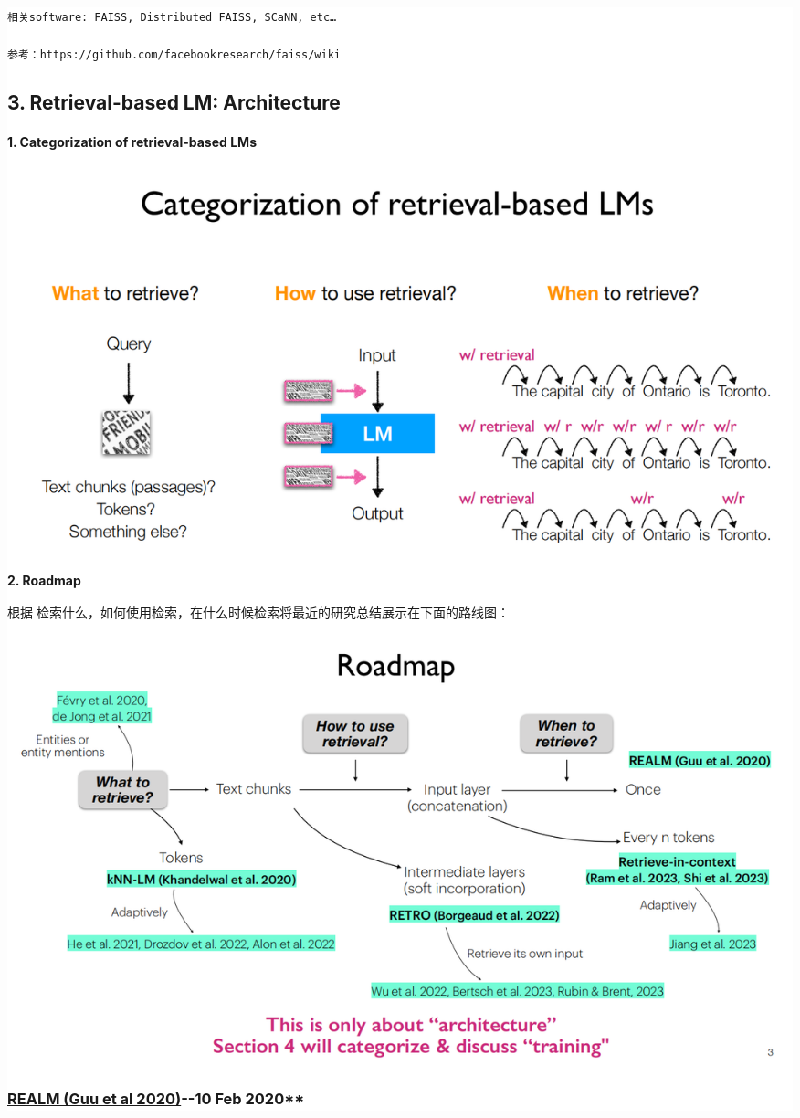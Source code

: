 	相关software: FAISS, Distributed FAISS, SCaNN, etc…

	参考：https://github.com/facebookresearch/faiss/wiki

## 3. Retrieval-based LM: Architecture
**1. Categorization of retrieval-based LMs**

![Alt text](/figure/image20.png)

**2. Roadmap**

根据 检索什么，如何使用检索，在什么时候检索将最近的研究总结展示在下面的路线图：

![Alt text](/figure/image21.png)
###  [REALM (Guu et al 2020)](https://arxiv.org/abs/2002.08909)--10 Feb 2020**
